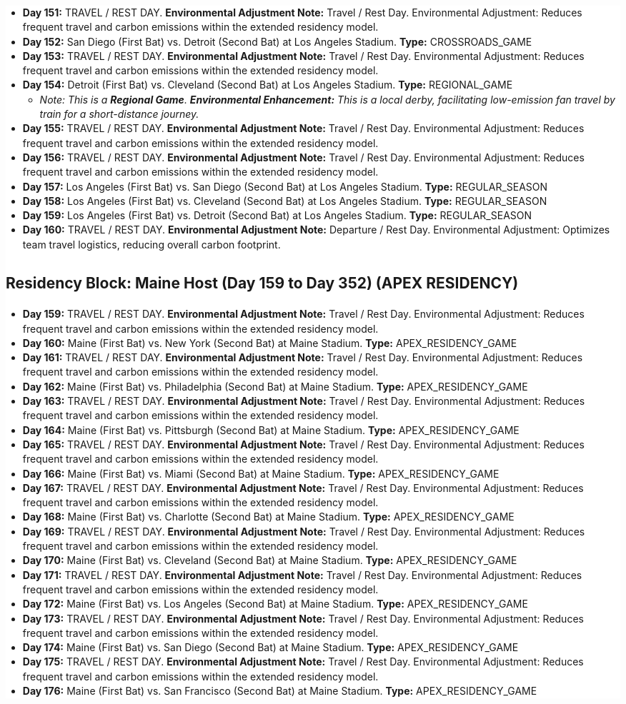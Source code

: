 - **Day 151:** TRAVEL / REST DAY. **Environmental Adjustment Note:** Travel / Rest Day. Environmental Adjustment: Reduces frequent travel and carbon emissions within the extended residency model.
- **Day 152:** San Diego (First Bat) vs. Detroit (Second Bat) at Los Angeles Stadium. **Type:** CROSSROADS_GAME
- **Day 153:** TRAVEL / REST DAY. **Environmental Adjustment Note:** Travel / Rest Day. Environmental Adjustment: Reduces frequent travel and carbon emissions within the extended residency model.
- **Day 154:** Detroit (First Bat) vs. Cleveland (Second Bat) at Los Angeles Stadium. **Type:** REGIONAL_GAME
  - *Note: This is a **Regional Game**. **Environmental Enhancement:** This is a local derby, facilitating low-emission fan travel by train for a short-distance journey.*
- **Day 155:** TRAVEL / REST DAY. **Environmental Adjustment Note:** Travel / Rest Day. Environmental Adjustment: Reduces frequent travel and carbon emissions within the extended residency model.
- **Day 156:** TRAVEL / REST DAY. **Environmental Adjustment Note:** Travel / Rest Day. Environmental Adjustment: Reduces frequent travel and carbon emissions within the extended residency model.
- **Day 157:** Los Angeles (First Bat) vs. San Diego (Second Bat) at Los Angeles Stadium. **Type:** REGULAR_SEASON
- **Day 158:** Los Angeles (First Bat) vs. Cleveland (Second Bat) at Los Angeles Stadium. **Type:** REGULAR_SEASON
- **Day 159:** Los Angeles (First Bat) vs. Detroit (Second Bat) at Los Angeles Stadium. **Type:** REGULAR_SEASON
- **Day 160:** TRAVEL / REST DAY. **Environmental Adjustment Note:** Departure / Rest Day. Environmental Adjustment: Optimizes team travel logistics, reducing overall carbon footprint.

## Residency Block: Maine Host (Day 159 to Day 352) **(APEX RESIDENCY)**

- **Day 159:** TRAVEL / REST DAY. **Environmental Adjustment Note:** Travel / Rest Day. Environmental Adjustment: Reduces frequent travel and carbon emissions within the extended residency model.
- **Day 160:** Maine (First Bat) vs. New York (Second Bat) at Maine Stadium. **Type:** APEX_RESIDENCY_GAME
- **Day 161:** TRAVEL / REST DAY. **Environmental Adjustment Note:** Travel / Rest Day. Environmental Adjustment: Reduces frequent travel and carbon emissions within the extended residency model.
- **Day 162:** Maine (First Bat) vs. Philadelphia (Second Bat) at Maine Stadium. **Type:** APEX_RESIDENCY_GAME
- **Day 163:** TRAVEL / REST DAY. **Environmental Adjustment Note:** Travel / Rest Day. Environmental Adjustment: Reduces frequent travel and carbon emissions within the extended residency model.
- **Day 164:** Maine (First Bat) vs. Pittsburgh (Second Bat) at Maine Stadium. **Type:** APEX_RESIDENCY_GAME
- **Day 165:** TRAVEL / REST DAY. **Environmental Adjustment Note:** Travel / Rest Day. Environmental Adjustment: Reduces frequent travel and carbon emissions within the extended residency model.
- **Day 166:** Maine (First Bat) vs. Miami (Second Bat) at Maine Stadium. **Type:** APEX_RESIDENCY_GAME
- **Day 167:** TRAVEL / REST DAY. **Environmental Adjustment Note:** Travel / Rest Day. Environmental Adjustment: Reduces frequent travel and carbon emissions within the extended residency model.
- **Day 168:** Maine (First Bat) vs. Charlotte (Second Bat) at Maine Stadium. **Type:** APEX_RESIDENCY_GAME
- **Day 169:** TRAVEL / REST DAY. **Environmental Adjustment Note:** Travel / Rest Day. Environmental Adjustment: Reduces frequent travel and carbon emissions within the extended residency model.
- **Day 170:** Maine (First Bat) vs. Cleveland (Second Bat) at Maine Stadium. **Type:** APEX_RESIDENCY_GAME
- **Day 171:** TRAVEL / REST DAY. **Environmental Adjustment Note:** Travel / Rest Day. Environmental Adjustment: Reduces frequent travel and carbon emissions within the extended residency model.
- **Day 172:** Maine (First Bat) vs. Los Angeles (Second Bat) at Maine Stadium. **Type:** APEX_RESIDENCY_GAME
- **Day 173:** TRAVEL / REST DAY. **Environmental Adjustment Note:** Travel / Rest Day. Environmental Adjustment: Reduces frequent travel and carbon emissions within the extended residency model.
- **Day 174:** Maine (First Bat) vs. San Diego (Second Bat) at Maine Stadium. **Type:** APEX_RESIDENCY_GAME
- **Day 175:** TRAVEL / REST DAY. **Environmental Adjustment Note:** Travel / Rest Day. Environmental Adjustment: Reduces frequent travel and carbon emissions within the extended residency model.
- **Day 176:** Maine (First Bat) vs. San Francisco (Second Bat) at Maine Stadium. **Type:** APEX_RESIDENCY_GAME
